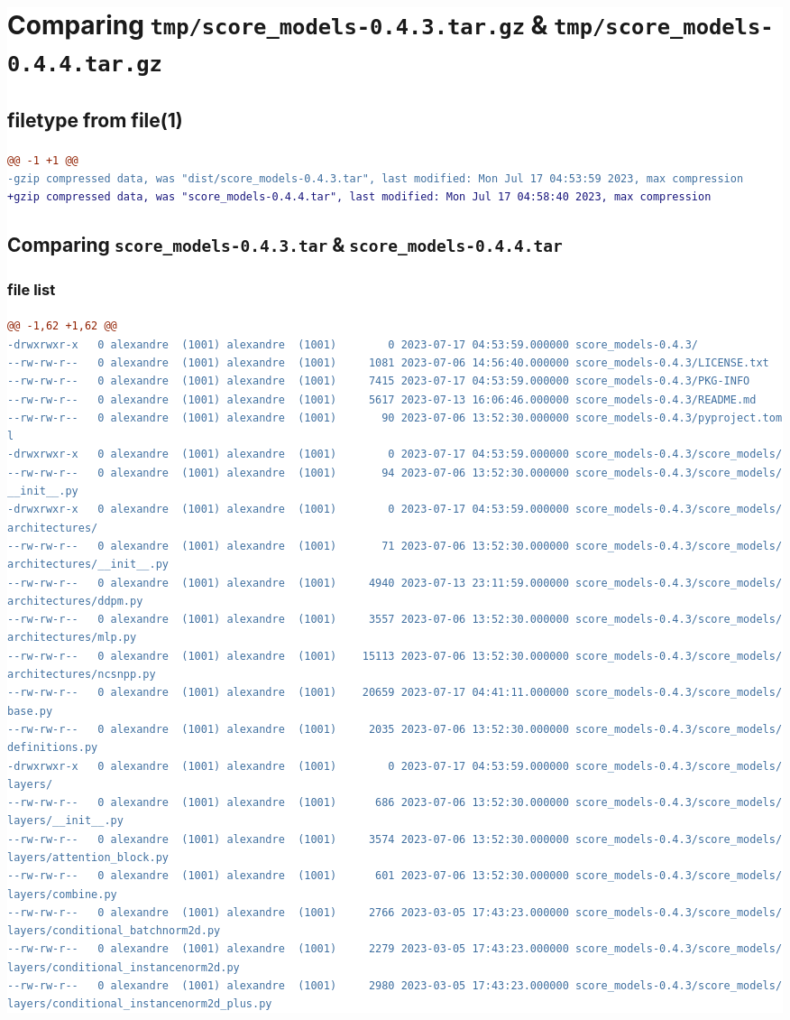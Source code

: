 # Comparing `tmp/score_models-0.4.3.tar.gz` & `tmp/score_models-0.4.4.tar.gz`

## filetype from file(1)

```diff
@@ -1 +1 @@
-gzip compressed data, was "dist/score_models-0.4.3.tar", last modified: Mon Jul 17 04:53:59 2023, max compression
+gzip compressed data, was "score_models-0.4.4.tar", last modified: Mon Jul 17 04:58:40 2023, max compression
```

## Comparing `score_models-0.4.3.tar` & `score_models-0.4.4.tar`

### file list

```diff
@@ -1,62 +1,62 @@
-drwxrwxr-x   0 alexandre  (1001) alexandre  (1001)        0 2023-07-17 04:53:59.000000 score_models-0.4.3/
--rw-rw-r--   0 alexandre  (1001) alexandre  (1001)     1081 2023-07-06 14:56:40.000000 score_models-0.4.3/LICENSE.txt
--rw-rw-r--   0 alexandre  (1001) alexandre  (1001)     7415 2023-07-17 04:53:59.000000 score_models-0.4.3/PKG-INFO
--rw-rw-r--   0 alexandre  (1001) alexandre  (1001)     5617 2023-07-13 16:06:46.000000 score_models-0.4.3/README.md
--rw-rw-r--   0 alexandre  (1001) alexandre  (1001)       90 2023-07-06 13:52:30.000000 score_models-0.4.3/pyproject.toml
-drwxrwxr-x   0 alexandre  (1001) alexandre  (1001)        0 2023-07-17 04:53:59.000000 score_models-0.4.3/score_models/
--rw-rw-r--   0 alexandre  (1001) alexandre  (1001)       94 2023-07-06 13:52:30.000000 score_models-0.4.3/score_models/__init__.py
-drwxrwxr-x   0 alexandre  (1001) alexandre  (1001)        0 2023-07-17 04:53:59.000000 score_models-0.4.3/score_models/architectures/
--rw-rw-r--   0 alexandre  (1001) alexandre  (1001)       71 2023-07-06 13:52:30.000000 score_models-0.4.3/score_models/architectures/__init__.py
--rw-rw-r--   0 alexandre  (1001) alexandre  (1001)     4940 2023-07-13 23:11:59.000000 score_models-0.4.3/score_models/architectures/ddpm.py
--rw-rw-r--   0 alexandre  (1001) alexandre  (1001)     3557 2023-07-06 13:52:30.000000 score_models-0.4.3/score_models/architectures/mlp.py
--rw-rw-r--   0 alexandre  (1001) alexandre  (1001)    15113 2023-07-06 13:52:30.000000 score_models-0.4.3/score_models/architectures/ncsnpp.py
--rw-rw-r--   0 alexandre  (1001) alexandre  (1001)    20659 2023-07-17 04:41:11.000000 score_models-0.4.3/score_models/base.py
--rw-rw-r--   0 alexandre  (1001) alexandre  (1001)     2035 2023-07-06 13:52:30.000000 score_models-0.4.3/score_models/definitions.py
-drwxrwxr-x   0 alexandre  (1001) alexandre  (1001)        0 2023-07-17 04:53:59.000000 score_models-0.4.3/score_models/layers/
--rw-rw-r--   0 alexandre  (1001) alexandre  (1001)      686 2023-07-06 13:52:30.000000 score_models-0.4.3/score_models/layers/__init__.py
--rw-rw-r--   0 alexandre  (1001) alexandre  (1001)     3574 2023-07-06 13:52:30.000000 score_models-0.4.3/score_models/layers/attention_block.py
--rw-rw-r--   0 alexandre  (1001) alexandre  (1001)      601 2023-07-06 13:52:30.000000 score_models-0.4.3/score_models/layers/combine.py
--rw-rw-r--   0 alexandre  (1001) alexandre  (1001)     2766 2023-03-05 17:43:23.000000 score_models-0.4.3/score_models/layers/conditional_batchnorm2d.py
--rw-rw-r--   0 alexandre  (1001) alexandre  (1001)     2279 2023-03-05 17:43:23.000000 score_models-0.4.3/score_models/layers/conditional_instancenorm2d.py
--rw-rw-r--   0 alexandre  (1001) alexandre  (1001)     2980 2023-03-05 17:43:23.000000 score_models-0.4.3/score_models/layers/conditional_instancenorm2d_plus.py
```